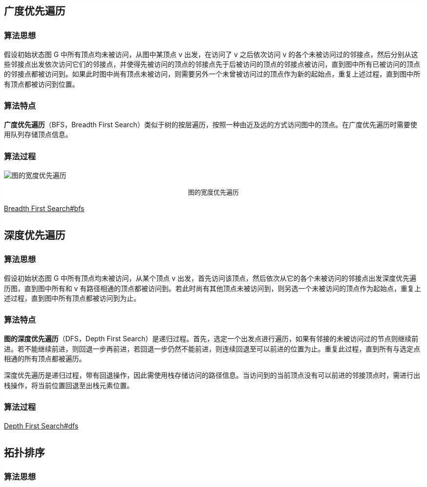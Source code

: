 

## 广度优先遍历

### 算法思想

假设初始状态图 G 中所有顶点均未被访问，从图中某顶点 v 出发，在访问了 v 之后依次访问 v 的各个未被访问过的邻接点，然后分别从这些邻接点出发依次访问它们的邻接点，并使得先被访问的顶点的邻接点先于后被访问的顶点的邻接点被访问，直到图中所有已被访问的顶点的邻接点都被访问到。如果此时图中尚有顶点未被访问，则需要另外一个未曾被访问过的顶点作为新的起始点，重复上述过程，直到图中所有顶点都被访问到位置。



### 算法特点

**广度优先遍历**（BFS，Breadth First Search）类似于树的按层遍历，按照一种由近及远的方式访问图中的顶点。在广度优先遍历时需要使用队列存储顶点信息。



### 算法过程

![图的宽度优先遍历](https://gitee.com/struggle3014/picBed/raw/master/图的宽度优先遍历.png)

<div align="center"><font size="2">图的宽度优先遍历</font></div>

[Breadth First Search#bfs](../../../../projects/alogorithm-basic/src/main/java/com/xiumei/datastructure/graph/Code01_BFS.java)



## 深度优先遍历

### 算法思想

假设初始状态图 G 中所有顶点均未被访问，从某个顶点 v 出发，首先访问该顶点，然后依次从它的各个未被访问的邻接点出发深度优先遍历图，直到图中所有和 v 有路径相通的顶点都被访问到。若此时尚有其他顶点未被访问到，则另选一个未被访问的顶点作为起始点，重复上述过程，直到图中所有顶点都被访问到为止。



### 算法特点

**图的深度优先遍历**（DFS，Depth First Search）是递归过程。首先，选定一个出发点进行遍历，如果有邻接的未被访问过的节点则继续前进。若不能继续前进，则回退一步再前进，若回退一步仍然不能前进，则连续回退至可以前进的位置为止。重复此过程，直到所有与选定点相通的所有顶点都被遍历。

深度优先遍历是递归过程，带有回退操作，因此需使用栈存储访问的路径信息。当访问到的当前顶点没有可以前进的邻接顶点时，需进行出栈操作，将当前位置回退至出栈元素位置。



### 算法过程

[Depth First Search#dfs](../../../../projects/alogorithm-basic/src/main/java/com/xiumei/datastructure/graph/Code02_DFS.java)



## 拓扑排序

### 算法思想
